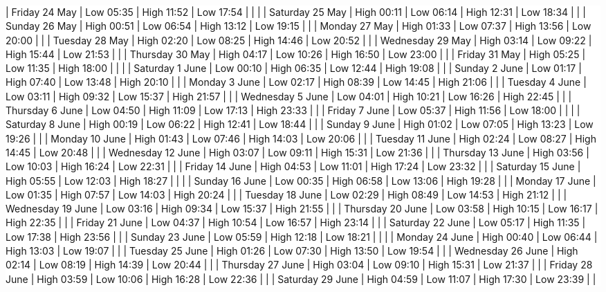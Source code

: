 | Friday 24 May | Low 05:35 | High 11:52 | Low 17:54 |  |  |
| Saturday 25 May | High 00:11 | Low 06:14 | High 12:31 | Low 18:34 |  |
| Sunday 26 May | High 00:51 | Low 06:54 | High 13:12 | Low 19:15 |  |
| Monday 27 May | High 01:33 | Low 07:37 | High 13:56 | Low 20:00 |  |
| Tuesday 28 May | High 02:20 | Low 08:25 | High 14:46 | Low 20:52 |  |
| Wednesday 29 May | High 03:14 | Low 09:22 | High 15:44 | Low 21:53 |  |
| Thursday 30 May | High 04:17 | Low 10:26 | High 16:50 | Low 23:00 |  |
| Friday 31 May | High 05:25 | Low 11:35 | High 18:00 |  |  |
| Saturday 1 June | Low 00:10 | High 06:35 | Low 12:44 | High 19:08 |  |
| Sunday 2 June | Low 01:17 | High 07:40 | Low 13:48 | High 20:10 |  |
| Monday 3 June | Low 02:17 | High 08:39 | Low 14:45 | High 21:06 |  |
| Tuesday 4 June | Low 03:11 | High 09:32 | Low 15:37 | High 21:57 |  |
| Wednesday 5 June | Low 04:01 | High 10:21 | Low 16:26 | High 22:45 |  |
| Thursday 6 June | Low 04:50 | High 11:09 | Low 17:13 | High 23:33 |  |
| Friday 7 June | Low 05:37 | High 11:56 | Low 18:00 |  |  |
| Saturday 8 June | High 00:19 | Low 06:22 | High 12:41 | Low 18:44 |  |
| Sunday 9 June | High 01:02 | Low 07:05 | High 13:23 | Low 19:26 |  |
| Monday 10 June | High 01:43 | Low 07:46 | High 14:03 | Low 20:06 |  |
| Tuesday 11 June | High 02:24 | Low 08:27 | High 14:45 | Low 20:48 |  |
| Wednesday 12 June | High 03:07 | Low 09:11 | High 15:31 | Low 21:36 |  |
| Thursday 13 June | High 03:56 | Low 10:03 | High 16:24 | Low 22:31 |  |
| Friday 14 June | High 04:53 | Low 11:01 | High 17:24 | Low 23:32 |  |
| Saturday 15 June | High 05:55 | Low 12:03 | High 18:27 |  |  |
| Sunday 16 June | Low 00:35 | High 06:58 | Low 13:06 | High 19:28 |  |
| Monday 17 June | Low 01:35 | High 07:57 | Low 14:03 | High 20:24 |  |
| Tuesday 18 June | Low 02:29 | High 08:49 | Low 14:53 | High 21:12 |  |
| Wednesday 19 June | Low 03:16 | High 09:34 | Low 15:37 | High 21:55 |  |
| Thursday 20 June | Low 03:58 | High 10:15 | Low 16:17 | High 22:35 |  |
| Friday 21 June | Low 04:37 | High 10:54 | Low 16:57 | High 23:14 |  |
| Saturday 22 June | Low 05:17 | High 11:35 | Low 17:38 | High 23:56 |  |
| Sunday 23 June | Low 05:59 | High 12:18 | Low 18:21 |  |  |
| Monday 24 June | High 00:40 | Low 06:44 | High 13:03 | Low 19:07 |  |
| Tuesday 25 June | High 01:26 | Low 07:30 | High 13:50 | Low 19:54 |  |
| Wednesday 26 June | High 02:14 | Low 08:19 | High 14:39 | Low 20:44 |  |
| Thursday 27 June | High 03:04 | Low 09:10 | High 15:31 | Low 21:37 |  |
| Friday 28 June | High 03:59 | Low 10:06 | High 16:28 | Low 22:36 |  |
| Saturday 29 June | High 04:59 | Low 11:07 | High 17:30 | Low 23:39 |  |